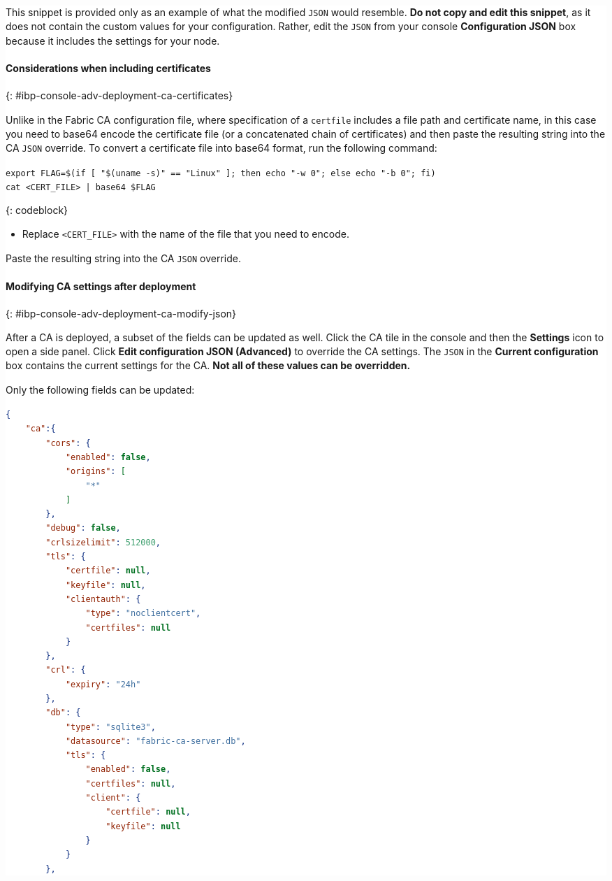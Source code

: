 This snippet is provided only as an example of what the modified `JSON` would resemble. **Do not copy and edit this snippet**, as it does not contain the custom values for your configuration. Rather, edit the `JSON` from your console **Configuration JSON** box because it includes the settings for your node.

#### Considerations when including certificates
{: #ibp-console-adv-deployment-ca-certificates}

Unlike in the Fabric CA configuration file, where specification of a `certfile` includes a file path and certificate name, in this case you need to base64 encode the certificate file (or a concatenated chain of certificates) and then paste the resulting string into the CA `JSON` override. To convert a certificate file into base64 format, run the following command:

```
export FLAG=$(if [ "$(uname -s)" == "Linux" ]; then echo "-w 0"; else echo "-b 0"; fi)
cat <CERT_FILE> | base64 $FLAG
```
{: codeblock}

- Replace `<CERT_FILE>` with the name of the file that you need to encode.

Paste the resulting string into the CA `JSON` override.

#### Modifying CA settings after deployment
{: #ibp-console-adv-deployment-ca-modify-json}

After a CA is deployed, a subset of the fields can be updated as well. Click the CA tile in the console and then the **Settings** icon to open a side panel. Click **Edit configuration JSON (Advanced)** to override the CA settings. The `JSON` in the **Current configuration** box contains the current settings for the CA. **Not all of these values can be overridden.**

Only the following fields can be updated:

```json
{
    "ca":{
        "cors": {
            "enabled": false,
            "origins": [
                "*"
            ]
        },
        "debug": false,
        "crlsizelimit": 512000,
        "tls": {
            "certfile": null,
            "keyfile": null,
            "clientauth": {
                "type": "noclientcert",
                "certfiles": null
            }
        },
        "crl": {
            "expiry": "24h"
        },
        "db": {
            "type": "sqlite3",
            "datasource": "fabric-ca-server.db",
            "tls": {
                "enabled": false,
                "certfiles": null,
                "client": {
                    "certfile": null,
                    "keyfile": null
                }
            }
        },
```